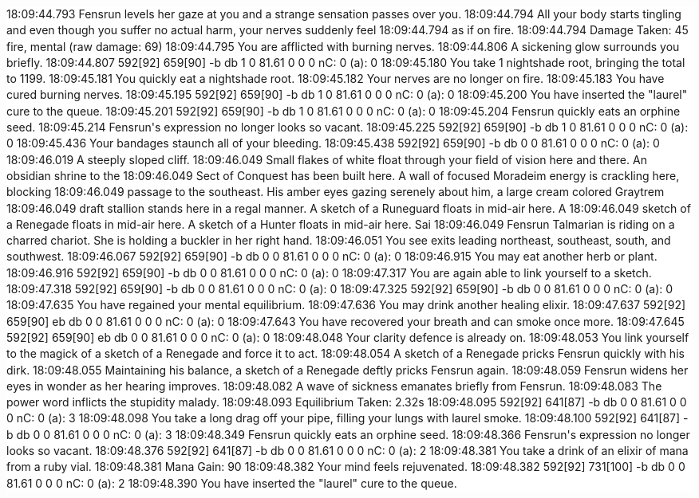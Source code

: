 18:09:44.793   Fensrun levels her gaze at you and a strange sensation passes over you.
18:09:44.794   All your body starts tingling and even though you suffer no actual harm, your nerves suddenly feel 
18:09:44.794   as if on fire.
18:09:44.794   Damage Taken: 45 fire, mental (raw damage: 69)
18:09:44.795   You are afflicted with burning nerves.
18:09:44.806   A sickening glow surrounds you briefly.
18:09:44.807   592[92] 659[90] -b db 1 0 81.61 0 0 0 nC: 0  (a): 0 
18:09:45.180   You take 1 nightshade root, bringing the total to 1199.
18:09:45.181   You quickly eat a nightshade root.
18:09:45.182   Your nerves are no longer on fire.
18:09:45.183   You have cured burning nerves.
18:09:45.195   592[92] 659[90] -b db 1 0 81.61 0 0 0 nC: 0  (a): 0 
18:09:45.200   You have inserted the "laurel" cure to the queue.
18:09:45.201   592[92] 659[90] -b db 1 0 81.61 0 0 0 nC: 0  (a): 0 
18:09:45.204   Fensrun quickly eats an orphine seed.
18:09:45.214   Fensrun's expression no longer looks so vacant.
18:09:45.225   592[92] 659[90] -b db 1 0 81.61 0 0 0 nC: 0  (a): 0 
18:09:45.436   Your bandages staunch all of your bleeding.
18:09:45.438   592[92] 659[90] -b db 0 0 81.61 0 0 0 nC: 0  (a): 0 
18:09:46.019   A steeply sloped cliff.
18:09:46.049   Small flakes of white float through your field of vision here and there. An obsidian shrine to the 
18:09:46.049   Sect of Conquest has been built here. A wall of focused Moradeim energy is crackling here, blocking 
18:09:46.049   passage to the southeast. His amber eyes gazing serenely about him, a large cream colored Graytrem 
18:09:46.049   draft stallion stands here in a regal manner. A sketch of a Runeguard floats in mid-air here. A 
18:09:46.049   sketch of a Renegade floats in mid-air here. A sketch of a Hunter floats in mid-air here. Sai 
18:09:46.049   Fensrun Talmarian is riding on a charred chariot. She is holding a buckler in her right hand.
18:09:46.051   You see exits leading northeast, southeast, south, and southwest.
18:09:46.067   592[92] 659[90] -b db 0 0 81.61 0 0 0 nC: 0  (a): 0 
18:09:46.915   You may eat another herb or plant.
18:09:46.916   592[92] 659[90] -b db 0 0 81.61 0 0 0 nC: 0  (a): 0 
18:09:47.317   You are again able to link yourself to a sketch.
18:09:47.318   592[92] 659[90] -b db 0 0 81.61 0 0 0 nC: 0  (a): 0 
18:09:47.325   592[92] 659[90] -b db 0 0 81.61 0 0 0 nC: 0  (a): 0 
18:09:47.635   You have regained your mental equilibrium.
18:09:47.636   You may drink another healing elixir.
18:09:47.637   592[92] 659[90] eb db 0 0 81.61 0 0 0 nC: 0  (a): 0 
18:09:47.643   You have recovered your breath and can smoke once more.
18:09:47.645   592[92] 659[90] eb db 0 0 81.61 0 0 0 nC: 0  (a): 0 
18:09:48.048   Your clarity defence is already on.
18:09:48.053   You link yourself to the magick of a sketch of a Renegade and force it to act.
18:09:48.054   A sketch of a Renegade pricks Fensrun quickly with his dirk.
18:09:48.055   Maintaining his balance, a sketch of a Renegade deftly pricks Fensrun again.
18:09:48.059   Fensrun widens her eyes in wonder as her hearing improves.
18:09:48.082   A wave of sickness emanates briefly from Fensrun.
18:09:48.083   The power word inflicts the stupidity malady.
18:09:48.093   Equilibrium Taken: 2.32s
18:09:48.095   592[92] 641[87] -b db 0 0 81.61 0 0 0 nC: 0  (a): 3 
18:09:48.098   You take a long drag off your pipe, filling your lungs with laurel smoke.
18:09:48.100   592[92] 641[87] -b db 0 0 81.61 0 0 0 nC: 0  (a): 3 
18:09:48.349   Fensrun quickly eats an orphine seed.
18:09:48.366   Fensrun's expression no longer looks so vacant.
18:09:48.376   592[92] 641[87] -b db 0 0 81.61 0 0 0 nC: 0  (a): 2 
18:09:48.381   You take a drink of an elixir of mana from a ruby vial.
18:09:48.381   Mana Gain: 90
18:09:48.382   Your mind feels rejuvenated.
18:09:48.382   592[92] 731[100] -b db 0 0 81.61 0 0 0 nC: 0  (a): 2 
18:09:48.390   You have inserted the "laurel" cure to the queue.